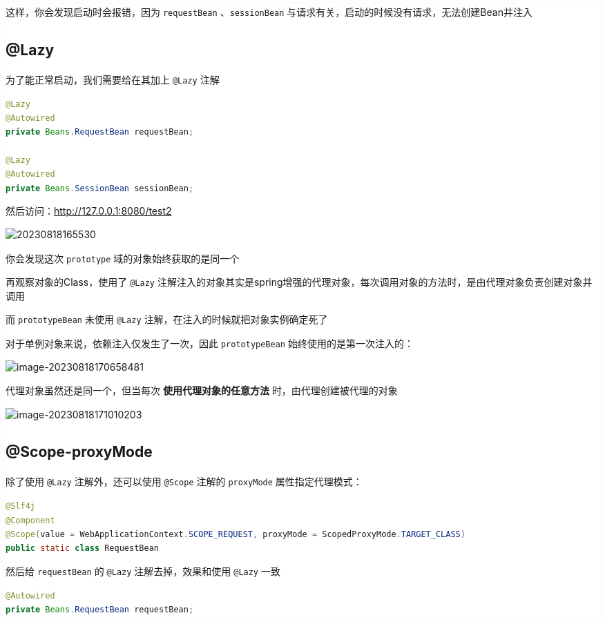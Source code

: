 这样，你会发现启动时会报错，因为 `requestBean`  、`sessionBean` 与请求有关，启动的时候没有请求，无法创建Bean并注入



## @Lazy



为了能正常启动，我们需要给在其加上 `@Lazy` 注解

```java
@Lazy
@Autowired
private Beans.RequestBean requestBean;

@Lazy
@Autowired
private Beans.SessionBean sessionBean;
```

然后访问：http://127.0.0.1:8080/test2

![20230818165530](https://cdn.tencentfs.clboy.cn/images/20230818165530.gif)

你会发现这次 `prototype` 域的对象始终获取的是同一个

再观察对象的Class，使用了 `@Lazy` 注解注入的对象其实是spring增强的代理对象，每次调用对象的方法时，是由代理对象负责创建对象并调用

而 `prototypeBean` 未使用 `@Lazy` 注解，在注入的时候就把对象实例确定死了

对于单例对象来说，依赖注入仅发生了一次，因此 `prototypeBean` 始终使用的是第一次注入的：

![image-20230818170658481](https://cdn.tencentfs.clboy.cn/images/image-20230818170658481.png)

代理对象虽然还是同一个，但当每次 **使用代理对象的任意方法** 时，由代理创建被代理的对象

![image-20230818171010203](https://cdn.tencentfs.clboy.cn/images/image-20230818171010203.png)



## @Scope-proxyMode



除了使用 `@Lazy` 注解外，还可以使用 `@Scope` 注解的 `proxyMode` 属性指定代理模式：

```java
@Slf4j
@Component
@Scope(value = WebApplicationContext.SCOPE_REQUEST, proxyMode = ScopedProxyMode.TARGET_CLASS)
public static class RequestBean
```

然后给 `requestBean` 的 `@Lazy` 注解去掉，效果和使用  `@Lazy`  一致

```java
@Autowired
private Beans.RequestBean requestBean;
```
